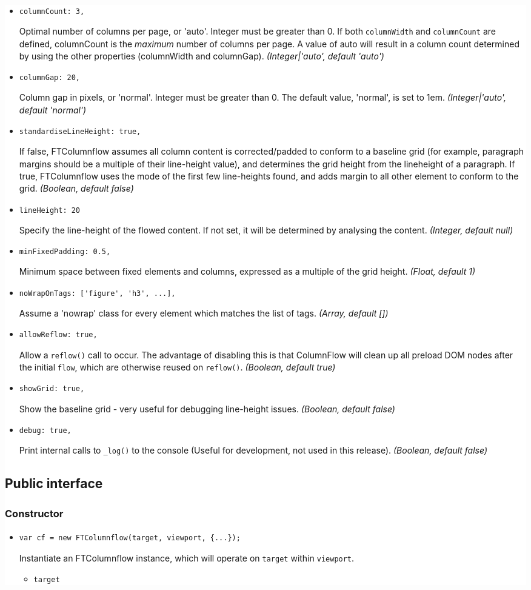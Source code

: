 *	`columnCount: 3,`

	Optimal number of columns per page, or 'auto'. Integer must be greater than 0. If both `columnWidth` and `columnCount` are defined, columnCount is the *maximum* number of columns per page. A value of auto will result in a column count determined by using the other properties (columnWidth and columnGap). *(Integer|'auto', default 'auto')*

*	`columnGap: 20,`

	Column gap in pixels, or 'normal'. Integer must be greater than 0. The default value, 'normal', is set to 1em. *(Integer|'auto', default 'normal')*

*	`standardiseLineHeight: true,`

	If false, FTColumnflow assumes all column content is corrected/padded to conform to a baseline grid (for example, paragraph margins should be a multiple of their line-height value), and determines the grid height from the lineheight of a paragraph. If true, FTColumnflow uses the mode of the first few line-heights found, and adds margin to all other element to conform to the grid. *(Boolean, default false)*

*	`lineHeight: 20`

	Specify the line-height of the flowed content. If not set, it will be determined by analysing the content. *(Integer, default null)*

*	`minFixedPadding: 0.5,`

	Minimum space between fixed elements and columns, expressed as a multiple of the grid height. *(Float, default 1)*

*	`noWrapOnTags: ['figure', 'h3', ...],`

	Assume a 'nowrap' class for every element which matches the list of tags. *(Array, default [])*

*	`allowReflow: true,`

	Allow a `reflow()` call to occur. The advantage of disabling this is that ColumnFlow will clean up all preload DOM nodes after the initial `flow`, which are otherwise reused on `reflow()`. *(Boolean, default true)*

*	`showGrid: true,`

	Show the baseline grid - very useful for debugging line-height issues. *(Boolean, default false)*

*	`debug: true,`

	Print internal calls to `_log()` to the console (Useful for development, not used in this release). *(Boolean, default false)*


## Public interface

### Constructor

*	`var cf = new FTColumnflow(target, viewport, {...});`

	Instantiate an FTColumnflow instance, which will operate on `target` within `viewport`.

	* `target`
